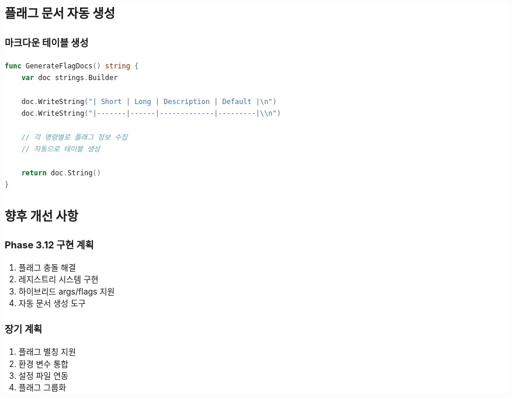 ## 플래그 문서 자동 생성

### 마크다운 테이블 생성
```go
func GenerateFlagDocs() string {
    var doc strings.Builder
    
    doc.WriteString("| Short | Long | Description | Default |\n")
    doc.WriteString("|-------|------|-------------|---------|\\n")
    
    // 각 명령별로 플래그 정보 수집
    // 자동으로 테이블 생성
    
    return doc.String()
}
```

## 향후 개선 사항

### Phase 3.12 구현 계획
1. 플래그 충돌 해결
2. 레지스트리 시스템 구현
3. 하이브리드 args/flags 지원
4. 자동 문서 생성 도구

### 장기 계획
1. 플래그 별칭 지원
2. 환경 변수 통합
3. 설정 파일 연동
4. 플래그 그룹화